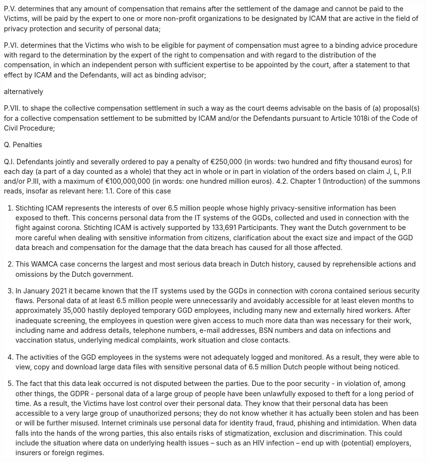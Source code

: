 P.V. determines that any amount of compensation that remains after the settlement of the damage and cannot be paid to the Victims, will be paid by the expert to one or more non-profit organizations to be designated by ICAM that are active in the field of privacy protection and security of personal data;

P.VI. determines that the Victims who wish to be eligible for payment of compensation must agree to a binding advice procedure with regard to the determination by the expert of the right to compensation and with regard to the distribution of the compensation, in which an independent person with sufficient expertise to be appointed by the court, after a statement to that effect by ICAM and the Defendants, will act as binding advisor;

alternatively

P.VII. to shape the collective compensation settlement in such a way as the court deems advisable on the basis of (a) proposal(s) for a collective compensation settlement to be submitted by ICAM and/or the Defendants pursuant to Article 1018i of the Code of Civil Procedure;

Q. Penalties

Q.I. Defendants jointly and severally ordered to pay a penalty of €250,000 (in words: two hundred and fifty thousand euros) for each day (a part of a day counted as a whole) that they act in whole or in part in violation of the orders based on claim J, L, P.II and/or P.III, with a maximum of €100,000,000 (in words: one hundred million euros).
4.2. Chapter 1 (Introduction) of the summons reads, insofar as relevant here:
1.1. Core of this case

1. Stichting ICAM represents the interests of over 6.5 million people whose highly privacy-sensitive information has been exposed to theft. This concerns personal data from the IT systems of the GGDs, collected and used in connection with the fight against corona. Stichting ICAM is actively supported by 133,691 Participants. They want the Dutch government to be more careful when dealing with sensitive information from citizens, clarification about the exact size and impact of the GGD data breach and compensation for the damage that the data breach has caused for all those affected.

2. This WAMCA case concerns the largest and most serious data breach in Dutch history, caused by reprehensible actions and omissions by the Dutch government.

3. In January 2021 it became known that the IT systems used by the GGDs in connection with corona contained serious security flaws. Personal data of at least 6.5 million people were unnecessarily and avoidably accessible for at least eleven months to approximately 35,000 hastily deployed temporary GGD employees, including many new and externally hired workers. After inadequate screening, the employees in question were given access to much more data than was necessary for their work, including name and address details, telephone numbers, e-mail addresses, BSN numbers and data on infections and vaccination status, underlying medical complaints, work situation and close contacts.

4. The activities of the GGD employees in the systems were not adequately logged and monitored. As a result, they were able to view, copy and download large data files with sensitive personal data of 6.5 million Dutch people without being noticed.

5. The fact that this data leak occurred is not disputed between the parties. Due to the poor security - in violation of, among other things, the GDPR - personal data of a large group of people have been unlawfully exposed to theft for a long period of time. As a result, the Victims have lost control over their personal data. They know that their personal data has been accessible to a very large group of unauthorized persons; they do not know whether it has actually been stolen and has been or will be further misused. Internet criminals use personal data for identity fraud, fraud, phishing and intimidation. When data falls into the hands of the wrong parties, this also entails risks of stigmatization, exclusion and discrimination. This could include the situation where data on underlying health issues – such as an HIV infection – end up with (potential) employers, insurers or foreign regimes.
